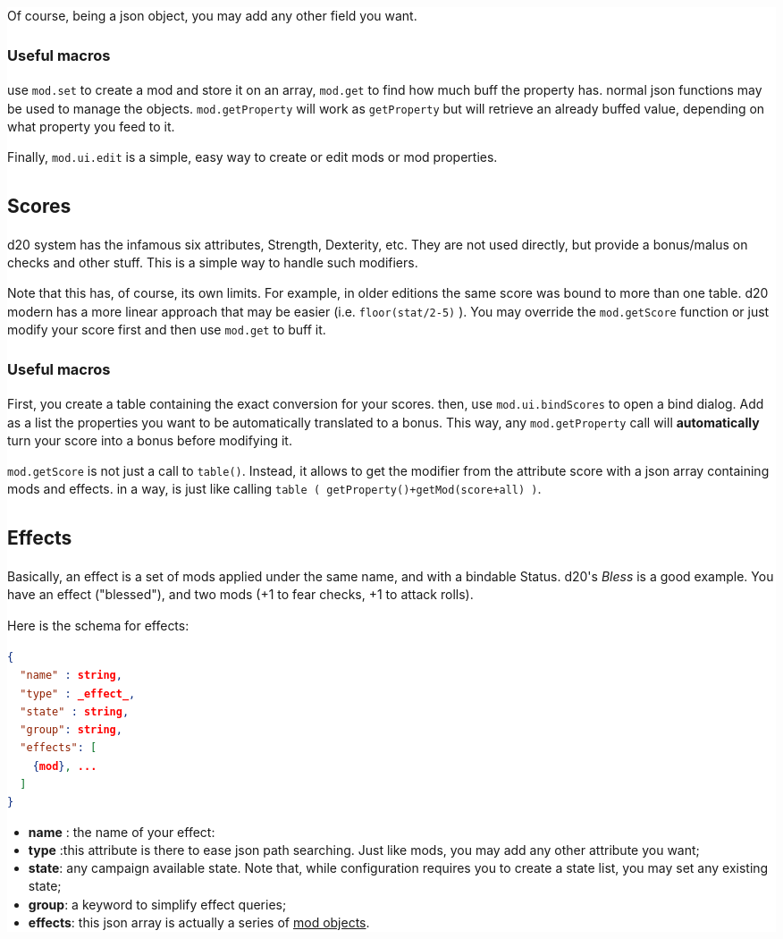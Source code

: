 Of course, being a json object, you may add any other field you want.

### Useful macros

use ``mod.set`` to create a mod and store it on an array, ``mod.get`` to find how much buff the property has.
normal json functions may be used to manage the objects. ``mod.getProperty`` will work as ``getProperty`` but will
retrieve an already buffed value, depending on what property you feed to it.

Finally, ``mod.ui.edit`` is a simple, easy way to create or edit mods or mod properties.

## Scores

d20 system has the infamous six attributes, Strength, Dexterity, etc. They are not used directly, but provide a bonus/malus on checks and other stuff. This is a simple way to handle such modifiers. 

Note that this has, of course, its own limits. For example, in older editions the same score was bound to more than one table. d20 modern has a more linear approach that may be easier (i.e. ``floor(stat/2-5)`` ). You may override the ``mod.getScore`` function or just modify your score first and then use ``mod.get`` to buff it.

### Useful macros
First, you create a table containing the exact conversion for your scores. then, use ``mod.ui.bindScores`` to open a bind dialog. Add as a list the properties you
want to be automatically translated to a bonus. This way, any ``mod.getProperty`` call will **automatically** turn your score into a bonus before modifying it.

``mod.getScore`` is not just a call to ``table()``. Instead, it allows to get the modifier from the attribute score with a json array containing mods and effects.
in a way, is just like calling ``table ( getProperty()+getMod(score+all) )``.

<a id="effects"></a>
## Effects

Basically, an effect is a set of mods applied under the same name, and with a bindable Status. d20's _Bless_ is a good example. You have an effect ("blessed"), and two mods (+1 to fear checks, +1 to attack rolls).

Here is the schema for effects:

```json
{
  "name" : string,
  "type" : _effect_,
  "state" : string,
  "group": string,
  "effects": [
    {mod}, ...
  ]
}
```

- **name** : the name of your effect:
- **type** :this attribute is there to ease json path searching. Just like mods, you may add any other attribute you want;
- **state**: any campaign available state.  Note that, while configuration requires you to create a state list, you may set any existing state;
- **group**: a keyword to simplify effect queries;
- **effects**: this json array is actually a series of [mod objects](#mod). 

